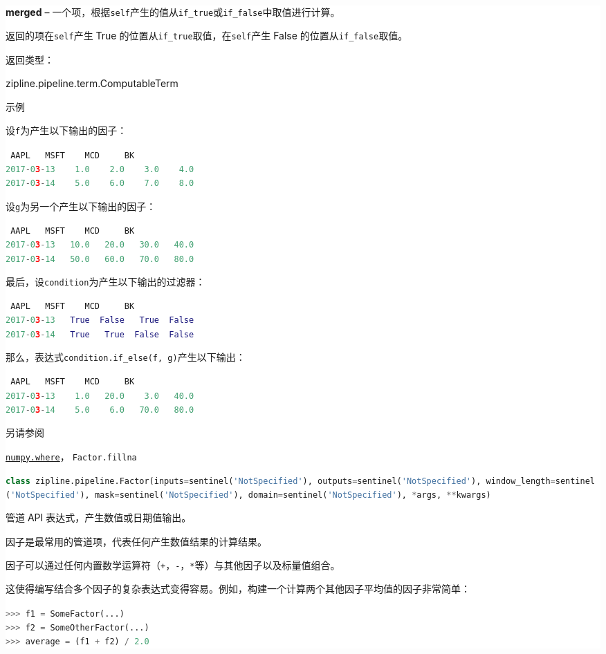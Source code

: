 **merged** – 一个项，根据`self`产生的值从`if_true`或`if_false`中取值进行计算。

返回的项在`self`产生 True 的位置从``if_true``取值，在`self`产生 False 的位置从`if_false`取值。

返回类型：

zipline.pipeline.term.ComputableTerm

示例

设`f`为产生以下输出的因子：

```py
 AAPL   MSFT    MCD     BK
2017-03-13    1.0    2.0    3.0    4.0
2017-03-14    5.0    6.0    7.0    8.0 
```

设`g`为另一个产生以下输出的因子：

```py
 AAPL   MSFT    MCD     BK
2017-03-13   10.0   20.0   30.0   40.0
2017-03-14   50.0   60.0   70.0   80.0 
```

最后，设`condition`为产生以下输出的过滤器：

```py
 AAPL   MSFT    MCD     BK
2017-03-13   True  False   True  False
2017-03-14   True   True  False  False 
```

那么，表达式`condition.if_else(f, g)`产生以下输出：

```py
 AAPL   MSFT    MCD     BK
2017-03-13    1.0   20.0    3.0   40.0
2017-03-14    5.0    6.0   70.0   80.0 
```

另请参阅

[`numpy.where`](https://numpy.org/doc/stable/reference/generated/numpy.where.html#numpy.where "(in NumPy v1.25)")， `Factor.fillna`

```py
class zipline.pipeline.Factor(inputs=sentinel('NotSpecified'), outputs=sentinel('NotSpecified'), window_length=sentinel('NotSpecified'), mask=sentinel('NotSpecified'), domain=sentinel('NotSpecified'), *args, **kwargs)
```

管道 API 表达式，产生数值或日期值输出。

因子是最常用的管道项，代表任何产生数值结果的计算结果。

因子可以通过任何内置数学运算符（`+`，`-`，`*`等）与其他因子以及标量值组合。

这使得编写结合多个因子的复杂表达式变得容易。例如，构建一个计算两个其他因子平均值的因子非常简单：

```py
>>> f1 = SomeFactor(...)  
>>> f2 = SomeOtherFactor(...)  
>>> average = (f1 + f2) / 2.0 
```
